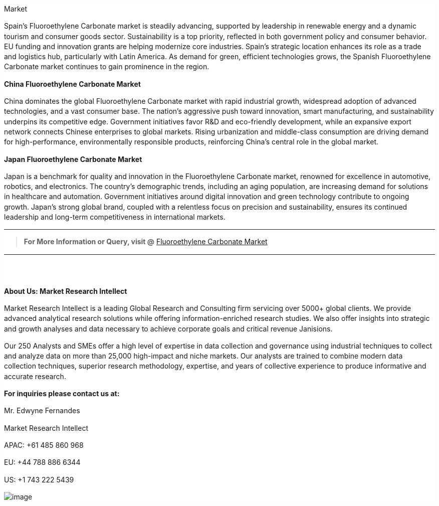 Market</strong></p><p class="" data-start="4424" data-end="4975">Spain&rsquo;s Fluoroethylene Carbonate market is steadily advancing, supported by leadership in renewable energy and a dynamic tourism and consumer goods sector. Sustainability is a top priority, reflected in both government policy and consumer behavior. EU funding and innovation grants are helping modernize core industries. Spain&rsquo;s strategic location enhances its role as a trade and logistics hub, particularly with Latin America. As demand for green, efficient technologies grows, the Spanish Fluoroethylene Carbonate market continues to gain prominence in the region.</p><p class="" data-start="4977" data-end="5589"><strong data-start="4977" data-end="4998">China Fluoroethylene Carbonate Market</strong></p><p class="" data-start="4977" data-end="5589">China dominates the global Fluoroethylene Carbonate market with rapid industrial growth, widespread adoption of advanced technologies, and a vast consumer base. The nation&rsquo;s aggressive push toward innovation, smart manufacturing, and sustainability underpins its competitive edge. Government initiatives favor R&amp;D and eco-friendly development, while an expansive export network connects Chinese enterprises to global markets. Rising urbanization and middle-class consumption are driving demand for high-performance, environmentally responsible products, reinforcing China&rsquo;s central role in the global market.</p><p class="" data-start="5591" data-end="6162"><strong data-start="5591" data-end="5612">Japan Fluoroethylene Carbonate Market</strong></p><p class="" data-start="5591" data-end="6162">Japan is a benchmark for quality and innovation in the Fluoroethylene Carbonate market, renowned for excellence in automotive, robotics, and electronics. The country&rsquo;s demographic trends, including an aging population, are increasing demand for solutions in healthcare and automation. Government initiatives around digital innovation and green technology contribute to ongoing growth. Japan&rsquo;s strong global brand, coupled with a relentless focus on precision and sustainability, ensures its continued leadership and long-term competitiveness in international markets.</p><hr /><blockquote><p><span class="font-[700]"><strong>For More Information or Query, visit&nbsp;@</strong>&nbsp;</span><span class="font-[700]"><a href="https://www.marketresearchintellect.com/product/global-fluoroethylene-carbonate-market-size-and-forecast/?utm_source=Linkedin&utm_medium=019" target="_blank" data-tracking-control-name="article-ssr-frontend-pulse_little-text-block" data-tracking-will-navigate="" data-test-link="">Fluoroethylene Carbonate Market</a></span></p></blockquote><hr /><h3>&nbsp;</h3><p><strong><span class="font-[700]">About Us: Market Research Intellect</span></strong></p><p><span class="">Market Research Intellect is a leading Global Research and Consulting firm servicing over 5000+ global clients. We provide advanced analytical research solutions while offering information-enriched research studies.&nbsp;</span>We also offer insights into strategic and growth analyses and data necessary to achieve corporate goals and critical revenue Janisions.</p><p><span class="">Our 250 Analysts and SMEs offer a high level of expertise in data collection and governance using industrial techniques to collect and analyze data on more than 25,000 high-impact and niche markets. Our analysts are trained to combine modern data collection techniques, superior research methodology, expertise, and years of collective experience to produce informative and accurate research.</span></p><p><strong>For inquiries please contact us at:</strong></p><p>Mr. Edwyne Fernandes</p><p>Market Research Intellect</p><p>APAC: +61 485 860 968</p><p>EU: +44 788 886 6344</p><p>US: +1 743 222 5439</p>
![image](https://github.com/user-attachments/assets/483cf002-e8b2-4737-9563-a559831d5a8c)
